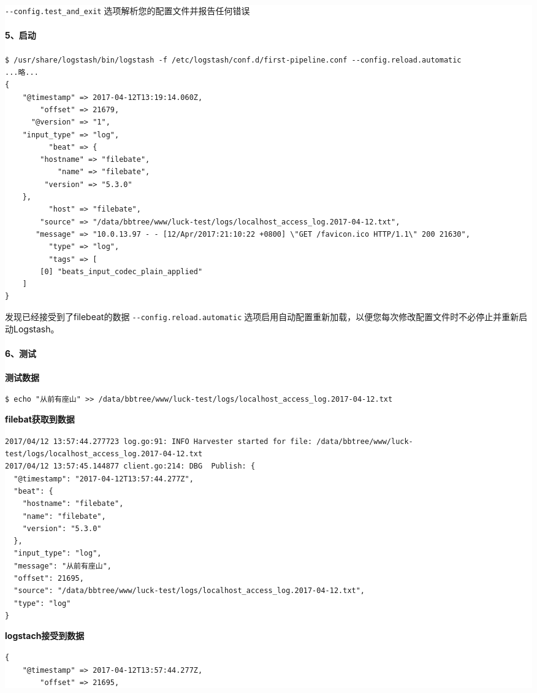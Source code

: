 ```--config.test_and_exit``` 选项解析您的配置文件并报告任何错误

#### 5、启动

```
$ /usr/share/logstash/bin/logstash -f /etc/logstash/conf.d/first-pipeline.conf --config.reload.automatic
...略...
{
    "@timestamp" => 2017-04-12T13:19:14.060Z,
        "offset" => 21679,
      "@version" => "1",
    "input_type" => "log",
          "beat" => {
        "hostname" => "filebate",
            "name" => "filebate",
         "version" => "5.3.0"
    },
          "host" => "filebate",
        "source" => "/data/bbtree/www/luck-test/logs/localhost_access_log.2017-04-12.txt",
       "message" => "10.0.13.97 - - [12/Apr/2017:21:10:22 +0800] \"GET /favicon.ico HTTP/1.1\" 200 21630",
          "type" => "log",
          "tags" => [
        [0] "beats_input_codec_plain_applied"
    ]
}
```

发现已经接受到了filebeat的数据
```--config.reload.automatic``` 选项启用自动配置重新加载，以便您每次修改配置文件时不必停止并重新启动Logstash。

#### 6、测试

**测试数据**

```
$ echo "从前有座山" >> /data/bbtree/www/luck-test/logs/localhost_access_log.2017-04-12.txt
```

**filebat获取到数据**

```
2017/04/12 13:57:44.277723 log.go:91: INFO Harvester started for file: /data/bbtree/www/luck-
test/logs/localhost_access_log.2017-04-12.txt
2017/04/12 13:57:45.144877 client.go:214: DBG  Publish: {
  "@timestamp": "2017-04-12T13:57:44.277Z",
  "beat": {
    "hostname": "filebate",
    "name": "filebate",
    "version": "5.3.0"
  },
  "input_type": "log",
  "message": "从前有座山",
  "offset": 21695,
  "source": "/data/bbtree/www/luck-test/logs/localhost_access_log.2017-04-12.txt",
  "type": "log"
}
```

**logstach接受到数据**

```
{
    "@timestamp" => 2017-04-12T13:57:44.277Z,
        "offset" => 21695,